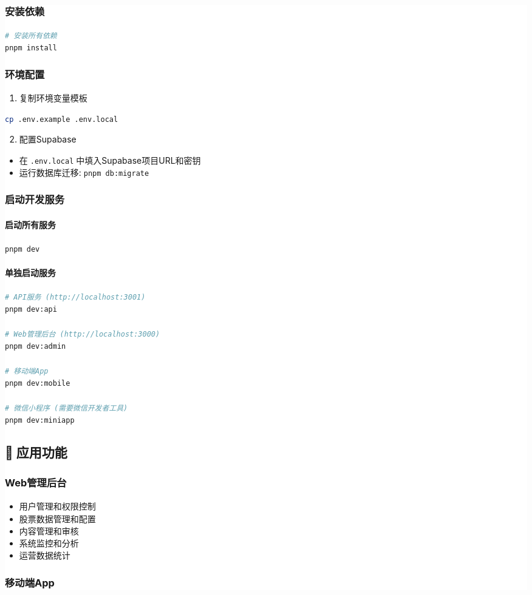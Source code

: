 ### 安装依赖

```bash
# 安装所有依赖
pnpm install
```

### 环境配置

1. 复制环境变量模板

```bash
cp .env.example .env.local
```

2. 配置Supabase

- 在 `.env.local` 中填入Supabase项目URL和密钥
- 运行数据库迁移: `pnpm db:migrate`

### 启动开发服务

#### 启动所有服务

```bash
pnpm dev
```

#### 单独启动服务

```bash
# API服务 (http://localhost:3001)
pnpm dev:api

# Web管理后台 (http://localhost:3000)
pnpm dev:admin

# 移动端App
pnpm dev:mobile

# 微信小程序 (需要微信开发者工具)
pnpm dev:miniapp
```

## 📱 应用功能

### Web管理后台

- 用户管理和权限控制
- 股票数据管理和配置
- 内容管理和审核
- 系统监控和分析
- 运营数据统计

### 移动端App
